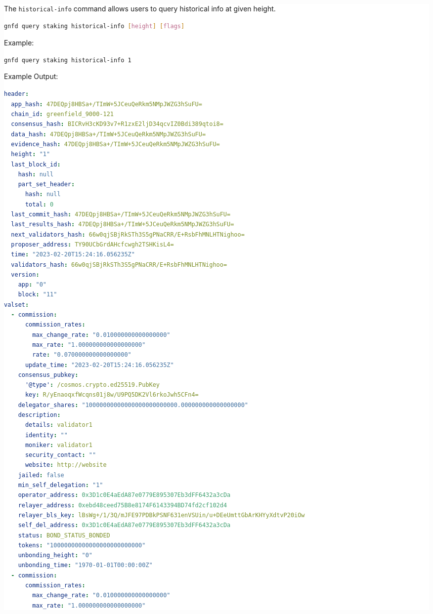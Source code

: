 The `historical-info` command allows users to query historical info at given height.

```sh
gnfd query staking historical-info [height] [flags]
```

Example:

```sh
gnfd query staking historical-info 1
```

Example Output:

```yml
header:
  app_hash: 47DEQpj8HBSa+/TImW+5JCeuQeRkm5NMpJWZG3hSuFU=
  chain_id: greenfield_9000-121
  consensus_hash: BICRvH3cKD93v7+R1zxE2ljD34qcvIZ0Bdi389qtoi8=
  data_hash: 47DEQpj8HBSa+/TImW+5JCeuQeRkm5NMpJWZG3hSuFU=
  evidence_hash: 47DEQpj8HBSa+/TImW+5JCeuQeRkm5NMpJWZG3hSuFU=
  height: "1"
  last_block_id:
    hash: null
    part_set_header:
      hash: null
      total: 0
  last_commit_hash: 47DEQpj8HBSa+/TImW+5JCeuQeRkm5NMpJWZG3hSuFU=
  last_results_hash: 47DEQpj8HBSa+/TImW+5JCeuQeRkm5NMpJWZG3hSuFU=
  next_validators_hash: 66w0qjSBjRkSTh3S5gPNaCRR/E+RsbFhMNLHTNighoo=
  proposer_address: TY90UCbGrdAHcfcwgh2TSHKisL4=
  time: "2023-02-20T15:24:16.056235Z"
  validators_hash: 66w0qjSBjRkSTh3S5gPNaCRR/E+RsbFhMNLHTNighoo=
  version:
    app: "0"
    block: "11"
valset:
  - commission:
      commission_rates:
        max_change_rate: "0.010000000000000000"
        max_rate: "1.000000000000000000"
        rate: "0.070000000000000000"
      update_time: "2023-02-20T15:24:16.056235Z"
    consensus_pubkey:
      '@type': /cosmos.crypto.ed25519.PubKey
      key: R/yEnaoqxfWcqns01j8w/U9PQ5DK2Vl6rkoJwh5CFn4=
    delegator_shares: "10000000000000000000000000.000000000000000000"
    description:
      details: validator1
      identity: ""
      moniker: validator1
      security_contact: ""
      website: http://website
    jailed: false
    min_self_delegation: "1"
    operator_address: 0x3D1c0E4aEdA87e0779E895307Eb3dFF6432a3cDa
    relayer_address: 0xebd48ceed75B8e8174F6143394BD74fd2cf102d4
    relayer_bls_key: lBsWg+/1/3Q/mJFE97PDBkPSNF631enVSUin/u+DEeUmttGbArKHYyXdtvP20iOw
    self_del_address: 0x3D1c0E4aEdA87e0779E895307Eb3dFF6432a3cDa
    status: BOND_STATUS_BONDED
    tokens: "10000000000000000000000000"
    unbonding_height: "0"
    unbonding_time: "1970-01-01T00:00:00Z"
  - commission:
      commission_rates:
        max_change_rate: "0.010000000000000000"
        max_rate: "1.000000000000000000"
```